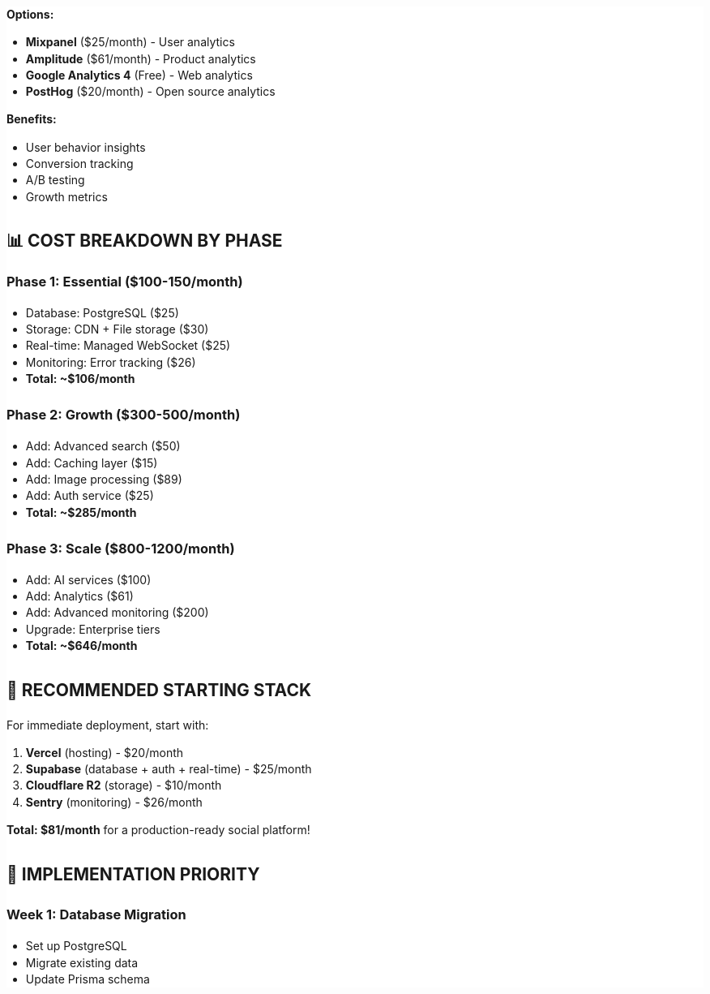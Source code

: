 **Options:**
- **Mixpanel** ($25/month) - User analytics
- **Amplitude** ($61/month) - Product analytics
- **Google Analytics 4** (Free) - Web analytics
- **PostHog** ($20/month) - Open source analytics

**Benefits:**
- User behavior insights
- Conversion tracking
- A/B testing
- Growth metrics

## 📊 COST BREAKDOWN BY PHASE

### Phase 1: Essential ($100-150/month)
- Database: PostgreSQL ($25)
- Storage: CDN + File storage ($30)
- Real-time: Managed WebSocket ($25)
- Monitoring: Error tracking ($26)
- **Total: ~$106/month**

### Phase 2: Growth ($300-500/month)
- Add: Advanced search ($50)
- Add: Caching layer ($15)
- Add: Image processing ($89)
- Add: Auth service ($25)
- **Total: ~$285/month**

### Phase 3: Scale ($800-1200/month)
- Add: AI services ($100)
- Add: Analytics ($61)
- Add: Advanced monitoring ($200)
- Upgrade: Enterprise tiers
- **Total: ~$646/month**

## 🎯 RECOMMENDED STARTING STACK

For immediate deployment, start with:

1. **Vercel** (hosting) - $20/month
2. **Supabase** (database + auth + real-time) - $25/month
3. **Cloudflare R2** (storage) - $10/month
4. **Sentry** (monitoring) - $26/month

**Total: $81/month** for a production-ready social platform!

## 🚀 IMPLEMENTATION PRIORITY

### Week 1: Database Migration
- Set up PostgreSQL
- Migrate existing data
- Update Prisma schema
